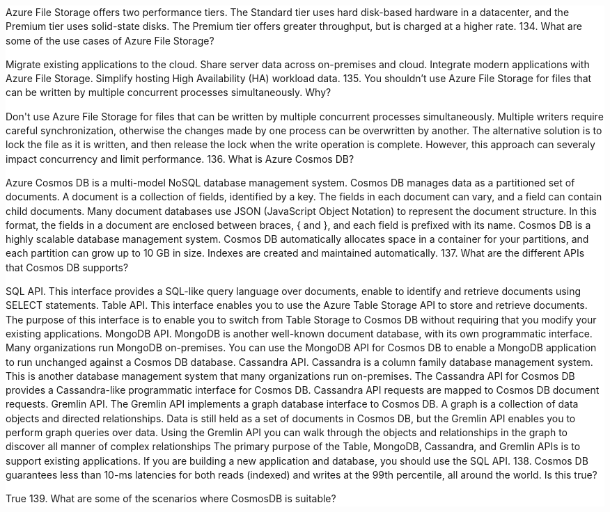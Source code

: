 Azure File Storage offers two performance tiers. The Standard tier uses hard disk-based hardware in a datacenter, and the Premium tier uses solid-state disks. The Premium tier offers greater throughput, but is charged at a higher rate.
134. What are some of the use cases of Azure File Storage?

Migrate existing applications to the cloud.
Share server data across on-premises and cloud.
Integrate modern applications with Azure File Storage.
Simplify hosting High Availability (HA) workload data.
135. You shouldn’t use Azure File Storage for files that can be written by multiple concurrent processes simultaneously. Why?

Don't use Azure File Storage for files that can be written by multiple concurrent processes simultaneously. Multiple writers require careful synchronization, otherwise the changes made by one process can be overwritten by another. The alternative solution is to lock the file as it is written, and then release the lock when the write operation is complete. However, this approach can severaly impact concurrency and limit performance.
136. What is Azure Cosmos DB?

Azure Cosmos DB is a multi-model NoSQL database management system. Cosmos DB manages data as a partitioned set of documents. A document is a collection of fields, identified by a key. The fields in each document can vary, and a field can contain child documents. Many document databases use JSON (JavaScript Object Notation) to represent the document structure. In this format, the fields in a document are enclosed between braces, { and }, and each field is prefixed with its name.
Cosmos DB is a highly scalable database management system. Cosmos DB automatically allocates space in a container for your partitions, and each partition can grow up to 10 GB in size. Indexes are created and maintained automatically.
137. What are the different APIs that Cosmos DB supports?

SQL API. This interface provides a SQL-like query language over documents, enable to identify and retrieve documents using SELECT statements.
Table API. This interface enables you to use the Azure Table Storage API to store and retrieve documents. The purpose of this interface is to enable you to switch from Table Storage to Cosmos DB without requiring that you modify your existing applications.
MongoDB API. MongoDB is another well-known document database, with its own programmatic interface. Many organizations run MongoDB on-premises. You can use the MongoDB API for Cosmos DB to enable a MongoDB application to run unchanged against a Cosmos DB database.
Cassandra API. Cassandra is a column family database management system. This is another database management system that many organizations run on-premises. The Cassandra API for Cosmos DB provides a Cassandra-like programmatic interface for Cosmos DB. Cassandra API requests are mapped to Cosmos DB document requests.
Gremlin API. The Gremlin API implements a graph database interface to Cosmos DB. A graph is a collection of data objects and directed relationships. Data is still held as a set of documents in Cosmos DB, but the Gremlin API enables you to perform graph queries over data. Using the Gremlin API you can walk through the objects and relationships in the graph to discover all manner of complex relationships
The primary purpose of the Table, MongoDB, Cassandra, and Gremlin APIs is to support existing applications. If you are building a new application and database, you should use the SQL API.
138. Cosmos DB guarantees less than 10-ms latencies for both reads (indexed) and writes at the 99th percentile, all around the world. Is this true?

True
139. What are some of the scenarios where CosmosDB is suitable?
